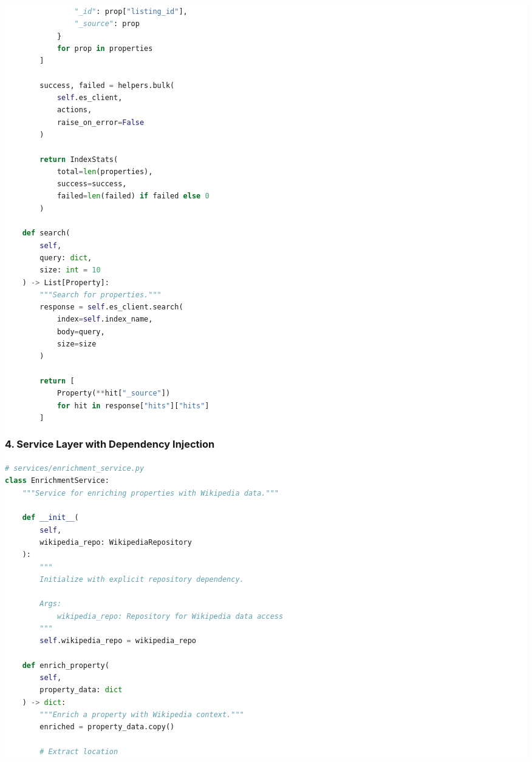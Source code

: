 ```python
                "_id": prop["listing_id"],
                "_source": prop
            }
            for prop in properties
        ]
        
        success, failed = helpers.bulk(
            self.es_client,
            actions,
            raise_on_error=False
        )
        
        return IndexStats(
            total=len(properties),
            success=success,
            failed=len(failed) if failed else 0
        )
    
    def search(
        self, 
        query: dict,
        size: int = 10
    ) -> List[Property]:
        """Search for properties."""
        response = self.es_client.search(
            index=self.index_name,
            body=query,
            size=size
        )
        
        return [
            Property(**hit["_source"])
            for hit in response["hits"]["hits"]
        ]
```

### 4. Service Layer with Dependency Injection

```python
# services/enrichment_service.py
class EnrichmentService:
    """Service for enriching properties with Wikipedia data."""
    
    def __init__(
        self,
        wikipedia_repo: WikipediaRepository
    ):
        """
        Initialize with explicit repository dependency.
        
        Args:
            wikipedia_repo: Repository for Wikipedia data access
        """
        self.wikipedia_repo = wikipedia_repo
    
    def enrich_property(
        self, 
        property_data: dict
    ) -> dict:
        """Enrich a property with Wikipedia context."""
        enriched = property_data.copy()
        
        # Extract location
```